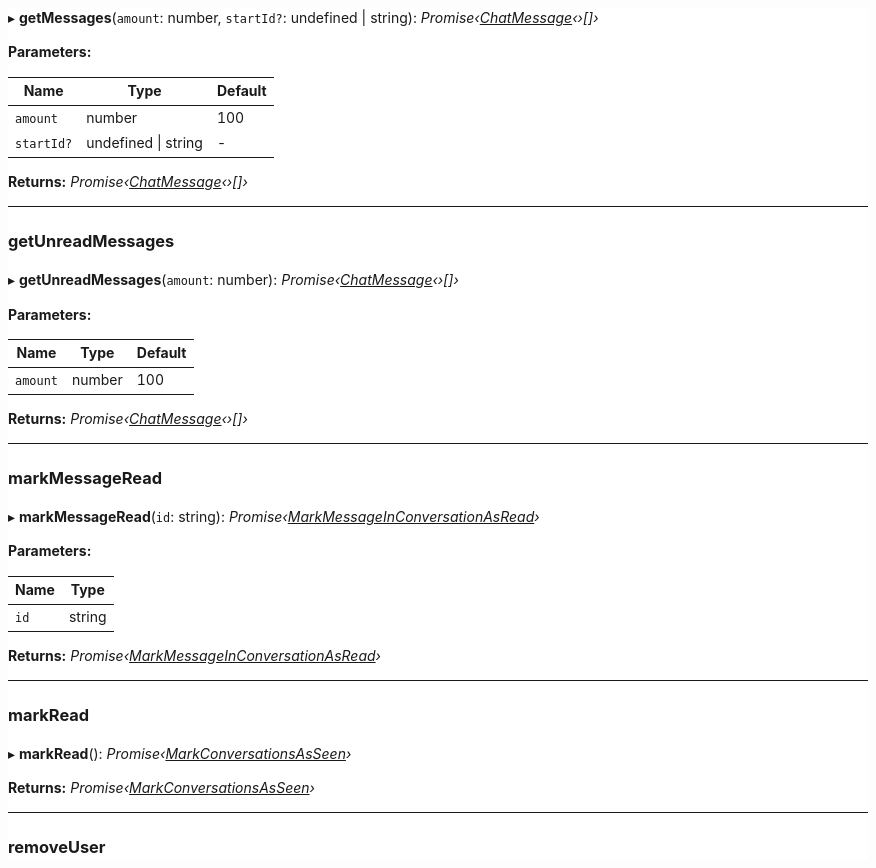 ▸ **getMessages**(`amount`: number, `startId?`: undefined | string): *Promise‹[ChatMessage](_structures_chat_.chatmessage.md)‹›[]›*

**Parameters:**

Name | Type | Default |
------ | ------ | ------ |
`amount` | number | 100 |
`startId?` | undefined &#124; string | - |

**Returns:** *Promise‹[ChatMessage](_structures_chat_.chatmessage.md)‹›[]›*

___

### <a id="getunreadmessages" name="getunreadmessages"></a>  getUnreadMessages

▸ **getUnreadMessages**(`amount`: number): *Promise‹[ChatMessage](_structures_chat_.chatmessage.md)‹›[]›*

**Parameters:**

Name | Type | Default |
------ | ------ | ------ |
`amount` | number | 100 |

**Returns:** *Promise‹[ChatMessage](_structures_chat_.chatmessage.md)‹›[]›*

___

### <a id="markmessageread" name="markmessageread"></a>  markMessageRead

▸ **markMessageRead**(`id`: string): *Promise‹[MarkMessageInConversationAsRead](../modules/_client_apis_chatapi_.md#markmessageinconversationasread)›*

**Parameters:**

Name | Type |
------ | ------ |
`id` | string |

**Returns:** *Promise‹[MarkMessageInConversationAsRead](../modules/_client_apis_chatapi_.md#markmessageinconversationasread)›*

___

### <a id="markread" name="markread"></a>  markRead

▸ **markRead**(): *Promise‹[MarkConversationsAsSeen](../modules/_client_apis_chatapi_.md#markconversationsasseen)›*

**Returns:** *Promise‹[MarkConversationsAsSeen](../modules/_client_apis_chatapi_.md#markconversationsasseen)›*

___

### <a id="removeuser" name="removeuser"></a>  removeUser
